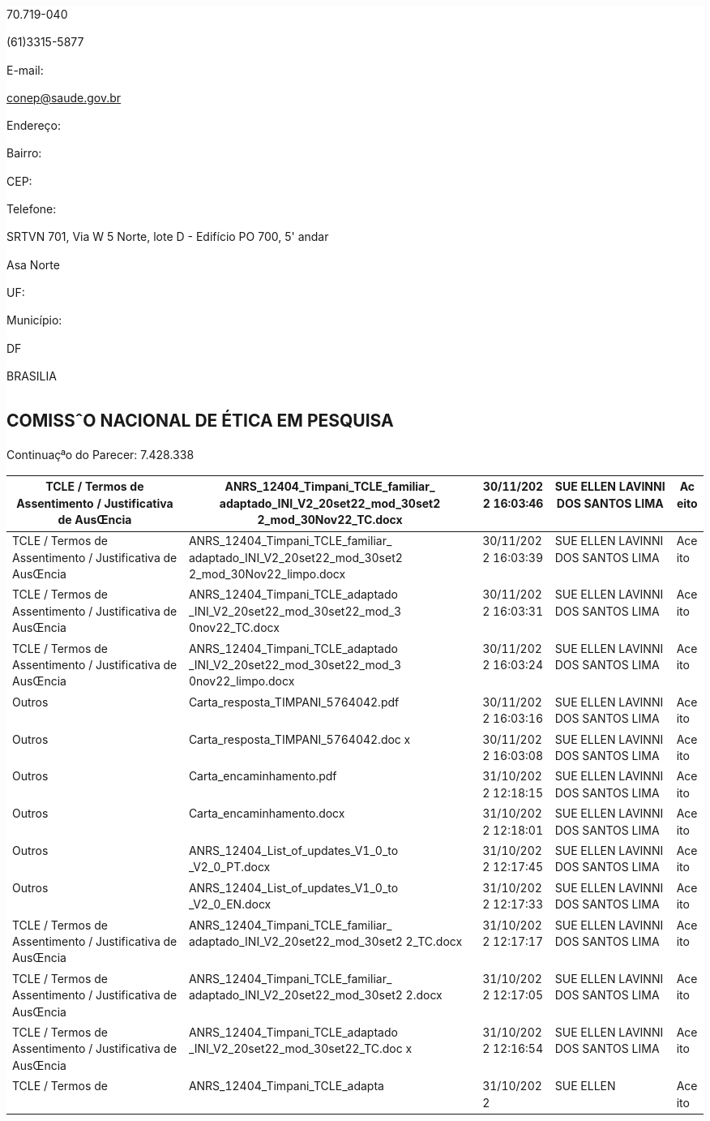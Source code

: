 70.719-040

(61)3315-5877

E-mail:

conep@saude.gov.br

Endereço:

Bairro:

CEP:

Telefone:

SRTVN 701, Via W 5 Norte, lote D - Edifício PO 700, 5' andar

Asa Norte

UF:

Município:

DF

BRASILIA

## COMISSˆO NACIONAL DE ÉTICA EM PESQUISA



Continuaçªo do Parecer: 7.428.338

| TCLE / Termos de Assentimento / Justificativa de AusŒncia   | ANRS_12404_Timpani_TCLE_familiar_ adaptado_INI_V2_20set22_mod_30set2 2_mod_30Nov22_TC.docx    | 30/11/2022 16:03:46   | SUE ELLEN LAVINNI DOS SANTOS LIMA   | Aceito   |
|-------------------------------------------------------------|-----------------------------------------------------------------------------------------------|-----------------------|-------------------------------------|----------|
| TCLE / Termos de Assentimento / Justificativa de AusŒncia   | ANRS_12404_Timpani_TCLE_familiar_ adaptado_INI_V2_20set22_mod_30set2 2_mod_30Nov22_limpo.docx | 30/11/2022 16:03:39   | SUE ELLEN LAVINNI DOS SANTOS LIMA   | Aceito   |
| TCLE / Termos de Assentimento / Justificativa de AusŒncia   | ANRS_12404_Timpani_TCLE_adaptado _INI_V2_20set22_mod_30set22_mod_3 0nov22_TC.docx             | 30/11/2022 16:03:31   | SUE ELLEN LAVINNI DOS SANTOS LIMA   | Aceito   |
| TCLE / Termos de Assentimento / Justificativa de AusŒncia   | ANRS_12404_Timpani_TCLE_adaptado _INI_V2_20set22_mod_30set22_mod_3 0nov22_limpo.docx          | 30/11/2022 16:03:24   | SUE ELLEN LAVINNI DOS SANTOS LIMA   | Aceito   |
| Outros                                                      | Carta_resposta_TIMPANI_5764042.pdf                                                            | 30/11/2022 16:03:16   | SUE ELLEN LAVINNI DOS SANTOS LIMA   | Aceito   |
| Outros                                                      | Carta_resposta_TIMPANI_5764042.doc x                                                          | 30/11/2022 16:03:08   | SUE ELLEN LAVINNI DOS SANTOS LIMA   | Aceito   |
| Outros                                                      | Carta_encaminhamento.pdf                                                                      | 31/10/2022 12:18:15   | SUE ELLEN LAVINNI DOS SANTOS LIMA   | Aceito   |
| Outros                                                      | Carta_encaminhamento.docx                                                                     | 31/10/2022 12:18:01   | SUE ELLEN LAVINNI DOS SANTOS LIMA   | Aceito   |
| Outros                                                      | ANRS_12404_List_of_updates_V1_0_to _V2_0_PT.docx                                              | 31/10/2022 12:17:45   | SUE ELLEN LAVINNI DOS SANTOS LIMA   | Aceito   |
| Outros                                                      | ANRS_12404_List_of_updates_V1_0_to _V2_0_EN.docx                                              | 31/10/2022 12:17:33   | SUE ELLEN LAVINNI DOS SANTOS LIMA   | Aceito   |
| TCLE / Termos de Assentimento / Justificativa de AusŒncia   | ANRS_12404_Timpani_TCLE_familiar_ adaptado_INI_V2_20set22_mod_30set2 2_TC.docx                | 31/10/2022 12:17:17   | SUE ELLEN LAVINNI DOS SANTOS LIMA   | Aceito   |
| TCLE / Termos de Assentimento / Justificativa de AusŒncia   | ANRS_12404_Timpani_TCLE_familiar_ adaptado_INI_V2_20set22_mod_30set2 2.docx                   | 31/10/2022 12:17:05   | SUE ELLEN LAVINNI DOS SANTOS LIMA   | Aceito   |
| TCLE / Termos de Assentimento / Justificativa de AusŒncia   | ANRS_12404_Timpani_TCLE_adaptado _INI_V2_20set22_mod_30set22_TC.doc x                         | 31/10/2022 12:16:54   | SUE ELLEN LAVINNI DOS SANTOS LIMA   | Aceito   |
| TCLE / Termos de                                            | ANRS_12404_Timpani_TCLE_adapta                                                                | 31/10/2022            | SUE ELLEN                           | Aceito   |
